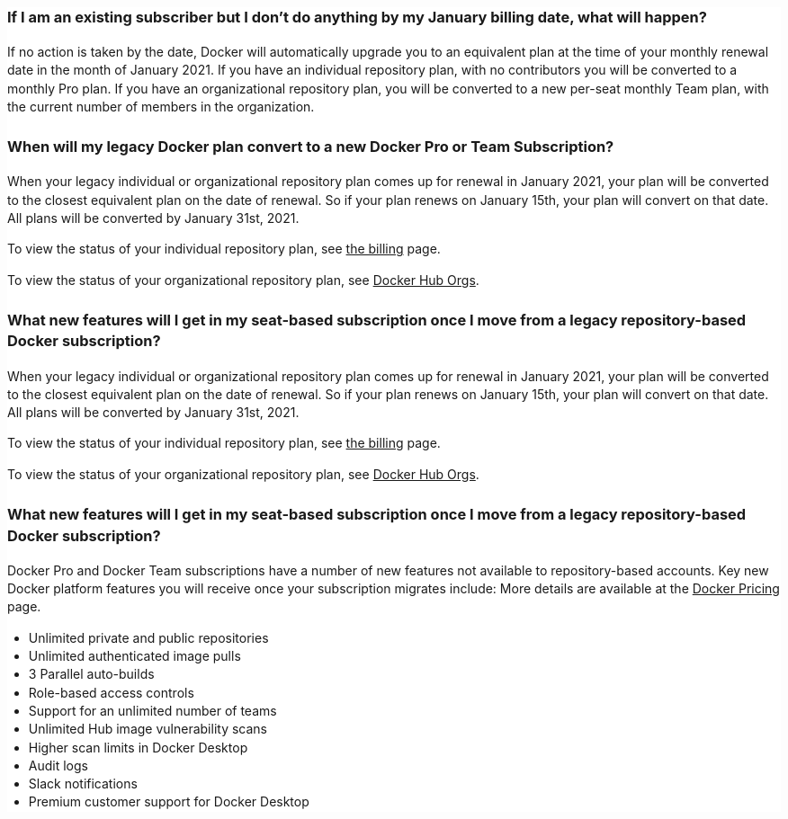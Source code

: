 ### If I am an existing subscriber but I don’t do anything by my January billing date, what will happen?

If no action is taken by the date, Docker will automatically upgrade you to an equivalent plan at the time of your monthly renewal date in the month of January 2021.
If you have an individual repository plan, with no contributors you will be converted to a monthly Pro plan.
If you have an organizational repository plan, you will be converted to a new per-seat monthly Team plan, with the current number of members in the organization.

### When will my legacy Docker plan convert to a new Docker Pro or Team Subscription?

When your legacy individual or organizational repository plan comes up for renewal in January 2021, your plan will be converted to the closest equivalent plan on the date of renewal. So if your plan renews on January 15th, your plan will convert on that date. All plans will be converted by January 31st, 2021.

To view the status of your individual repository plan, see [the billing](https://hub.docker.com/billing/plan/update) page.

To view the status of your organizational repository plan, see [Docker Hub Orgs](https://hub.docker.com/orgs).

### What new features will I get in my seat-based subscription once I move from a legacy repository-based Docker subscription?

When your legacy individual or organizational repository plan comes up for renewal in January 2021, your plan will be converted to the closest equivalent plan on the date of renewal. So if your plan renews on January 15th, your plan will convert on that date. All plans will be converted by January 31st, 2021.

To view the status of your individual repository plan, see [the billing](https://hub.docker.com/billing/plan/update) page.

To view the status of your organizational repository plan, see [Docker Hub Orgs](https://hub.docker.com/orgs).

### What new features will I get in my seat-based subscription once I move from a legacy repository-based Docker subscription?

Docker Pro and Docker Team subscriptions have a number of new features not available to repository-based accounts. Key new Docker platform features you will receive once your subscription migrates include:
More details are available at the [Docker Pricing](https://www.docker.com/pricing) page.

* Unlimited private and public repositories
* Unlimited authenticated image pulls
* 3 Parallel auto-builds
* Role-based access controls
* Support for an unlimited number of teams
* Unlimited Hub image vulnerability scans
* Higher scan limits in Docker Desktop
* Audit logs
* Slack notifications
* Premium customer support for Docker Desktop
